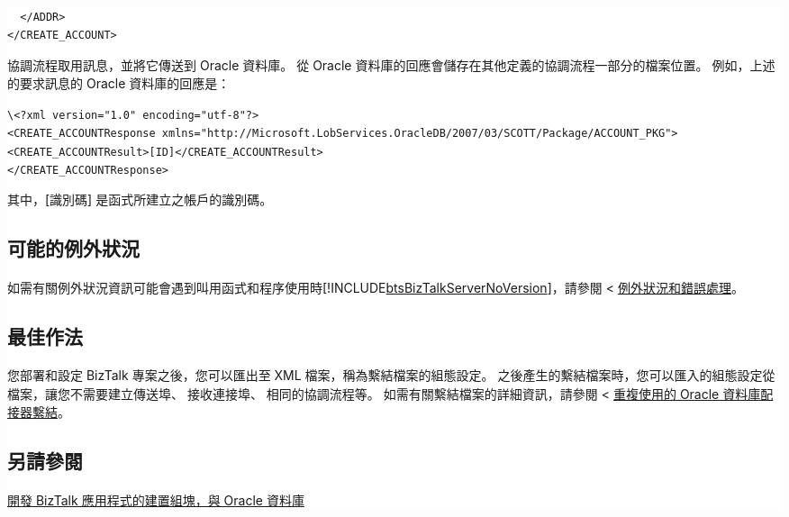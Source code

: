 ```  
  </ADDR>  
</CREATE_ACCOUNT>  
```  
  
 協調流程取用訊息，並將它傳送到 Oracle 資料庫。 從 Oracle 資料庫的回應會儲存在其他定義的協調流程一部分的檔案位置。 例如，上述的要求訊息的 Oracle 資料庫的回應是：  
  
```  
\<?xml version="1.0" encoding="utf-8"?>  
<CREATE_ACCOUNTResponse xmlns="http://Microsoft.LobServices.OracleDB/2007/03/SCOTT/Package/ACCOUNT_PKG">  
<CREATE_ACCOUNTResult>[ID]</CREATE_ACCOUNTResult>  
</CREATE_ACCOUNTResponse>  
```  
  
 其中，[識別碼] 是函式所建立之帳戶的識別碼。  
  
## <a name="possible-exceptions"></a>可能的例外狀況  
 如需有關例外狀況資訊可能會遇到叫用函式和程序使用時[!INCLUDE[btsBizTalkServerNoVersion](../../includes/btsbiztalkservernoversion-md.md)]，請參閱 <<c2> [ 例外狀況和錯誤處理](../../adapters-and-accelerators/adapter-oracle-database/exceptions-and-error-handling-with-the-oracle-database-adapter.md)。  
  
## <a name="best-practices"></a>最佳作法  
 您部署和設定 BizTalk 專案之後，您可以匯出至 XML 檔案，稱為繫結檔案的組態設定。 之後產生的繫結檔案時，您可以匯入的組態設定從檔案，讓您不需要建立傳送埠、 接收連接埠、 相同的協調流程等。 如需有關繫結檔案的詳細資訊，請參閱 <<c0> [ 重複使用的 Oracle 資料庫配接器繫結](../../adapters-and-accelerators/adapter-oracle-database/reuse-oracle-database-adapter-bindings.md)。  
  
## <a name="see-also"></a>另請參閱  
[開發 BizTalk 應用程式的建置組塊，與 Oracle 資料庫](../../adapters-and-accelerators/adapter-oracle-database/building-blocks-to-develop-biztalk-applications-with-oracle-database.md)